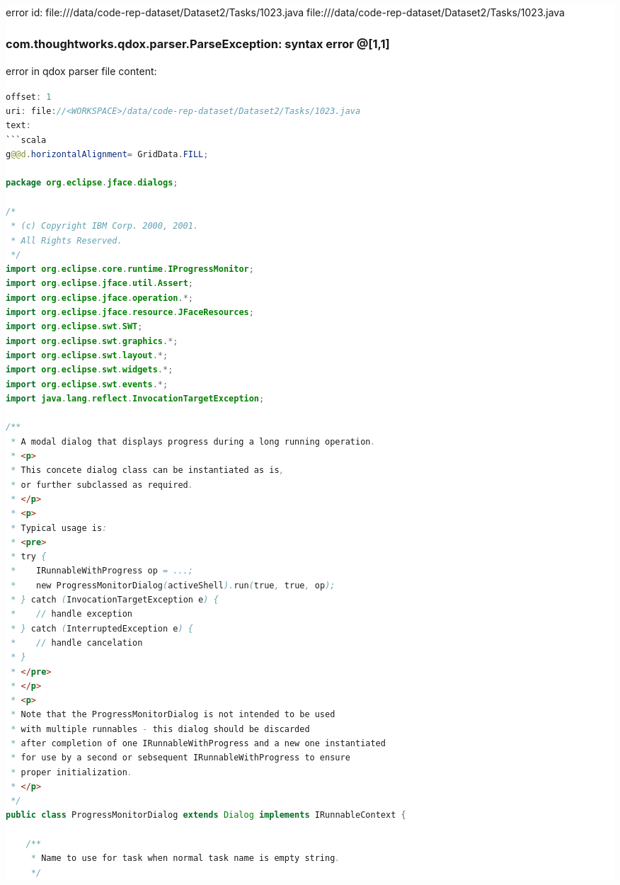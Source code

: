 error id: file://<WORKSPACE>/data/code-rep-dataset/Dataset2/Tasks/1023.java
file://<WORKSPACE>/data/code-rep-dataset/Dataset2/Tasks/1023.java
### com.thoughtworks.qdox.parser.ParseException: syntax error @[1,1]

error in qdox parser
file content:
```java
offset: 1
uri: file://<WORKSPACE>/data/code-rep-dataset/Dataset2/Tasks/1023.java
text:
```scala
g@@d.horizontalAlignment= GridData.FILL;

package org.eclipse.jface.dialogs;

/*
 * (c) Copyright IBM Corp. 2000, 2001.
 * All Rights Reserved.
 */
import org.eclipse.core.runtime.IProgressMonitor;
import org.eclipse.jface.util.Assert;
import org.eclipse.jface.operation.*;
import org.eclipse.jface.resource.JFaceResources;
import org.eclipse.swt.SWT;
import org.eclipse.swt.graphics.*;
import org.eclipse.swt.layout.*;
import org.eclipse.swt.widgets.*;
import org.eclipse.swt.events.*;
import java.lang.reflect.InvocationTargetException;

/**
 * A modal dialog that displays progress during a long running operation.
 * <p>
 * This concete dialog class can be instantiated as is, 
 * or further subclassed as required.
 * </p>
 * <p>
 * Typical usage is:
 * <pre>
 * try {
 *    IRunnableWithProgress op = ...;
 *    new ProgressMonitorDialog(activeShell).run(true, true, op);
 * } catch (InvocationTargetException e) {
 *    // handle exception
 * } catch (InterruptedException e) {
 *    // handle cancelation
 * }
 * </pre>
 * </p>
 * <p>
 * Note that the ProgressMonitorDialog is not intended to be used
 * with multiple runnables - this dialog should be discarded
 * after completion of one IRunnableWithProgress and a new one instantiated
 * for use by a second or sebsequent IRunnableWithProgress to ensure
 * proper initialization.
 * </p> 
 */
public class ProgressMonitorDialog extends Dialog implements IRunnableContext {

	/**
	 * Name to use for task when normal task name is empty string.
	 */
```